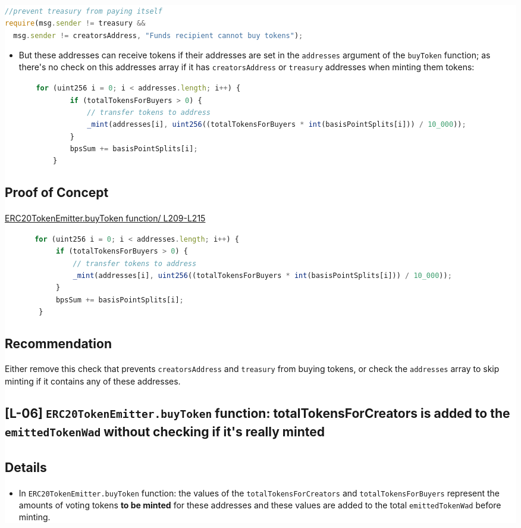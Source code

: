   ```javascript
  //prevent treasury from paying itself
  require(msg.sender != treasury &&
    msg.sender != creatorsAddress, "Funds recipient cannot buy tokens");
  ```

- But these addresses can receive tokens if their addresses are set in the `addresses` argument of the `buyToken` function; as there's no check on this addresses array if it has `creatorsAddress` or `treasury` addresses when minting them tokens:

  ```javascript
      for (uint256 i = 0; i < addresses.length; i++) {
              if (totalTokensForBuyers > 0) {
                  // transfer tokens to address
                  _mint(addresses[i], uint256((totalTokensForBuyers * int(basisPointSplits[i])) / 10_000));
              }
              bpsSum += basisPointSplits[i];
          }
  ```

## Proof of Concept

[ERC20TokenEmitter.buyToken function/ L209-L215](https://github.com/code-423n4/2023-12-revolutionprotocol/blob/d42cc62b873a1b2b44f57310f9d4bbfdd875e8d6/packages/revolution/src/ERC20TokenEmitter.sol#L209-L215)

```javascript
       for (uint256 i = 0; i < addresses.length; i++) {
            if (totalTokensForBuyers > 0) {
                // transfer tokens to address
                _mint(addresses[i], uint256((totalTokensForBuyers * int(basisPointSplits[i])) / 10_000));
            }
            bpsSum += basisPointSplits[i];
        }
```

## Recommendation

Either remove this check that prevents `creatorsAddress` and `treasury` from buying tokens, or check the `addresses` array to skip minting if it contains any of these addresses.

## [L-06] `ERC20TokenEmitter.buyToken` function: totalTokensForCreators is added to the `emittedTokenWad` without checking if it's really minted<a id="l-06" ></a>

## Details

- In `ERC20TokenEmitter.buyToken` function: the values of the `totalTokensForCreators` and `totalTokensForBuyers` represent the amounts of voting tokens **to be minted** for these addresses and these values are added to the total `emittedTokenWad` before minting.
